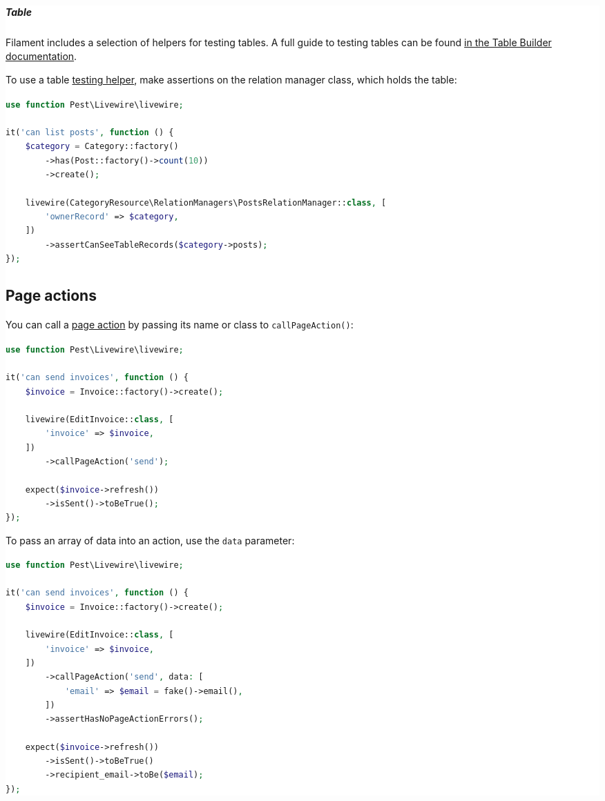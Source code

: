 ##### Table

Filament includes a selection of helpers for testing tables. A full guide to testing tables can be found [in the Table Builder documentation](../tables/testing).

To use a table [testing helper](../tables/testing), make assertions on the relation manager class, which holds the table:

```php
use function Pest\Livewire\livewire;

it('can list posts', function () {
    $category = Category::factory()
        ->has(Post::factory()->count(10))
        ->create();

    livewire(CategoryResource\RelationManagers\PostsRelationManager::class, [
        'ownerRecord' => $category,
    ])
        ->assertCanSeeTableRecords($category->posts);
});
```

## Page actions

You can call a [page action](pages/actions) by passing its name or class to `callPageAction()`:

```php
use function Pest\Livewire\livewire;

it('can send invoices', function () {
    $invoice = Invoice::factory()->create();

    livewire(EditInvoice::class, [
        'invoice' => $invoice,
    ])
        ->callPageAction('send');

    expect($invoice->refresh())
        ->isSent()->toBeTrue();
});
```

To pass an array of data into an action, use the `data` parameter:

```php
use function Pest\Livewire\livewire;

it('can send invoices', function () {
    $invoice = Invoice::factory()->create();

    livewire(EditInvoice::class, [
        'invoice' => $invoice,
    ])
        ->callPageAction('send', data: [
            'email' => $email = fake()->email(),
        ])
        ->assertHasNoPageActionErrors();

    expect($invoice->refresh())
        ->isSent()->toBeTrue()
        ->recipient_email->toBe($email);
});
```
